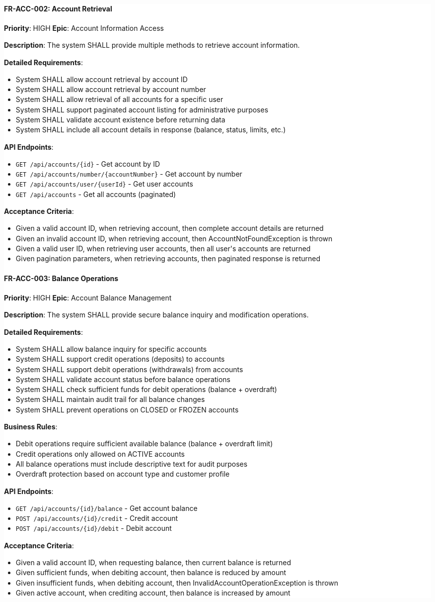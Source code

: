 #### FR-ACC-002: Account Retrieval
**Priority**: HIGH
**Epic**: Account Information Access

**Description**: The system SHALL provide multiple methods to retrieve account information.

**Detailed Requirements**:
- System SHALL allow account retrieval by account ID
- System SHALL allow account retrieval by account number
- System SHALL allow retrieval of all accounts for a specific user
- System SHALL support paginated account listing for administrative purposes
- System SHALL validate account existence before returning data
- System SHALL include all account details in response (balance, status, limits, etc.)

**API Endpoints**:
- `GET /api/accounts/{id}` - Get account by ID
- `GET /api/accounts/number/{accountNumber}` - Get account by number
- `GET /api/accounts/user/{userId}` - Get user accounts
- `GET /api/accounts` - Get all accounts (paginated)

**Acceptance Criteria**:
- Given a valid account ID, when retrieving account, then complete account details are returned
- Given an invalid account ID, when retrieving account, then AccountNotFoundException is thrown
- Given a valid user ID, when retrieving user accounts, then all user's accounts are returned
- Given pagination parameters, when retrieving accounts, then paginated response is returned

#### FR-ACC-003: Balance Operations
**Priority**: HIGH
**Epic**: Account Balance Management

**Description**: The system SHALL provide secure balance inquiry and modification operations.

**Detailed Requirements**:
- System SHALL allow balance inquiry for specific accounts
- System SHALL support credit operations (deposits) to accounts
- System SHALL support debit operations (withdrawals) from accounts
- System SHALL validate account status before balance operations
- System SHALL check sufficient funds for debit operations (balance + overdraft)
- System SHALL maintain audit trail for all balance changes
- System SHALL prevent operations on CLOSED or FROZEN accounts

**Business Rules**:
- Debit operations require sufficient available balance (balance + overdraft limit)
- Credit operations only allowed on ACTIVE accounts
- All balance operations must include descriptive text for audit purposes
- Overdraft protection based on account type and customer profile

**API Endpoints**:
- `GET /api/accounts/{id}/balance` - Get account balance
- `POST /api/accounts/{id}/credit` - Credit account
- `POST /api/accounts/{id}/debit` - Debit account

**Acceptance Criteria**:
- Given a valid account ID, when requesting balance, then current balance is returned
- Given sufficient funds, when debiting account, then balance is reduced by amount
- Given insufficient funds, when debiting account, then InvalidAccountOperationException is thrown
- Given active account, when crediting account, then balance is increased by amount
